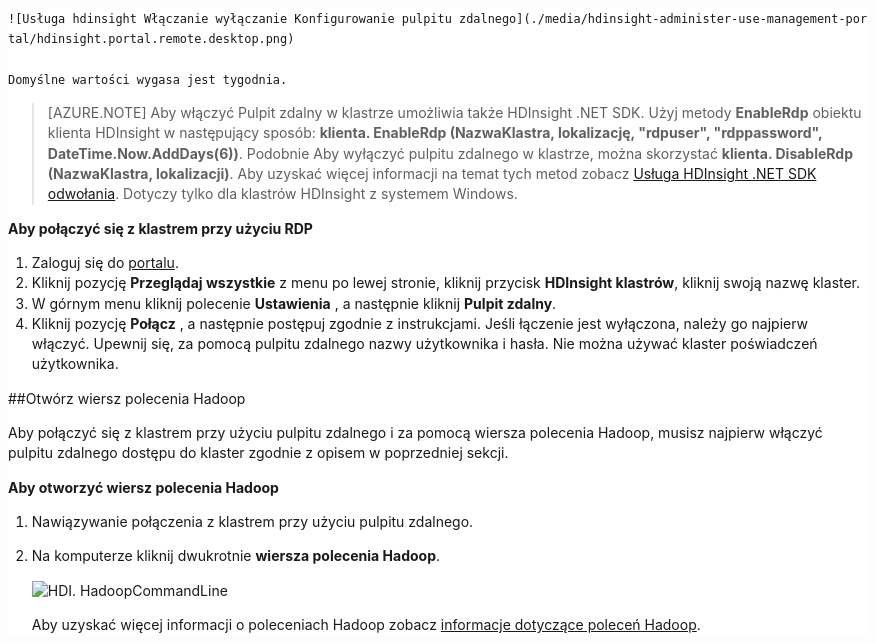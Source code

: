     ![Usługa hdinsight Włączanie wyłączanie Konfigurowanie pulpitu zdalnego](./media/hdinsight-administer-use-management-portal/hdinsight.portal.remote.desktop.png)

    Domyślne wartości wygasa jest tygodnia.
> [AZURE.NOTE] Aby włączyć Pulpit zdalny w klastrze umożliwia także HDInsight .NET SDK. Użyj metody **EnableRdp** obiektu klienta HDInsight w następujący sposób: **klienta. EnableRdp (NazwaKlastra, lokalizację, "rdpuser", "rdppassword", DateTime.Now.AddDays(6))**. Podobnie Aby wyłączyć pulpitu zdalnego w klastrze, można skorzystać **klienta. DisableRdp (NazwaKlastra, lokalizacji)**. Aby uzyskać więcej informacji na temat tych metod zobacz [Usługa HDInsight .NET SDK odwołania](http://go.microsoft.com/fwlink/?LinkId=529017). Dotyczy tylko dla klastrów HDInsight z systemem Windows.

**Aby połączyć się z klastrem przy użyciu RDP**

1. Zaloguj się do [portalu][azure-portal].
2. Kliknij pozycję **Przeglądaj wszystkie** z menu po lewej stronie, kliknij przycisk **HDInsight klastrów**, kliknij swoją nazwę klaster.
3. W górnym menu kliknij polecenie **Ustawienia** , a następnie kliknij **Pulpit zdalny**.
4. Kliknij pozycję **Połącz** , a następnie postępuj zgodnie z instrukcjami. Jeśli łączenie jest wyłączona, należy go najpierw włączyć. Upewnij się, za pomocą pulpitu zdalnego nazwy użytkownika i hasła.  Nie można używać klaster poświadczeń użytkownika.


##<a name="open-hadoop-command-line"></a>Otwórz wiersz polecenia Hadoop

Aby połączyć się z klastrem przy użyciu pulpitu zdalnego i za pomocą wiersza polecenia Hadoop, musisz najpierw włączyć pulpitu zdalnego dostępu do klaster zgodnie z opisem w poprzedniej sekcji.

**Aby otworzyć wiersz polecenia Hadoop**

1. Nawiązywanie połączenia z klastrem przy użyciu pulpitu zdalnego.
8. Na komputerze kliknij dwukrotnie **wiersza polecenia Hadoop**.

    ![HDI. HadoopCommandLine][image-hadoopcommandline]

    Aby uzyskać więcej informacji o poleceniach Hadoop zobacz [informacje dotyczące poleceń Hadoop](http://hadoop.apache.org/docs/current/hadoop-project-dist/hadoop-common/CommandsManual.html).


[azure-portal]: https://portal.azure.com
[image-hadoopcommandline]: ./media/hdinsight-administer-use-management-portal/hdinsight-hadoop-command-line.png "Wiersz polecenia Hadoop"